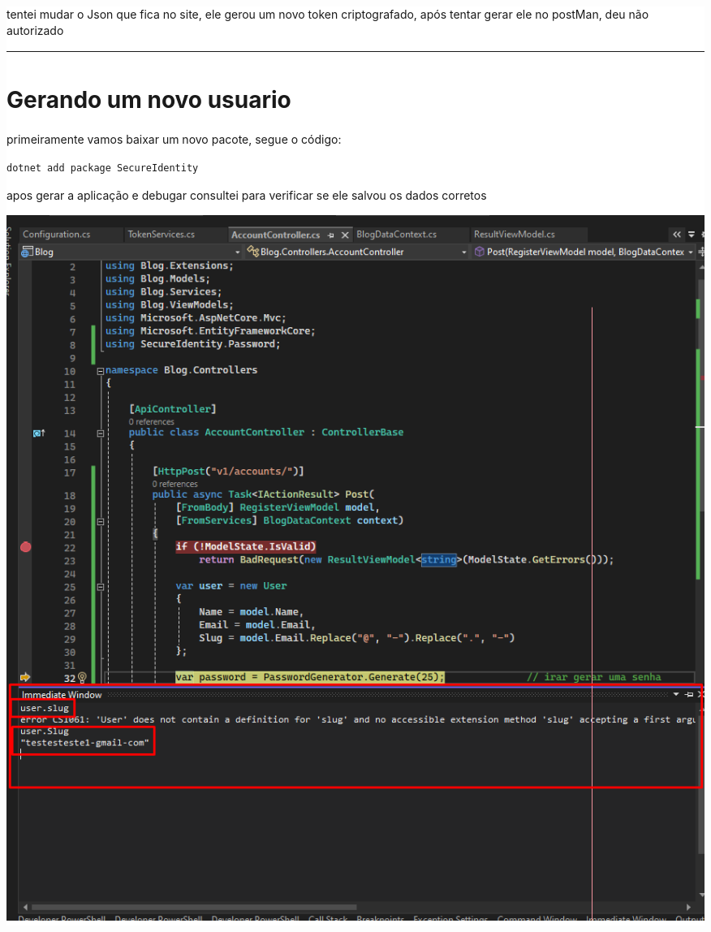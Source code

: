 tentei mudar o Json que fica no site, ele gerou um novo token criptografado, após tentar gerar ele no postMan, deu não autorizado

---

# Gerando um novo usuario

primeiramente vamos baixar um novo pacote, segue o código:

```csharp
dotnet add package SecureIdentity
```

apos gerar a aplicação e debugar consultei para verificar se ele salvou os dados corretos

![Untitled](ASP%20NET%2042d7ca21dd4449379dea52df80a7f0e5/Untitled%2047.png)

